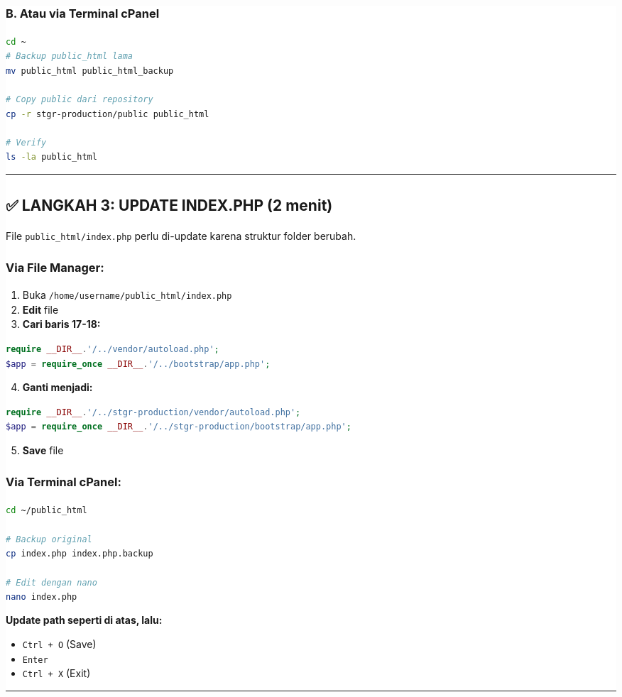 ### B. Atau via Terminal cPanel

```bash
cd ~
# Backup public_html lama
mv public_html public_html_backup

# Copy public dari repository
cp -r stgr-production/public public_html

# Verify
ls -la public_html
```

---

## ✅ LANGKAH 3: UPDATE INDEX.PHP (2 menit)

File `public_html/index.php` perlu di-update karena struktur folder berubah.

### Via File Manager:

1. Buka `/home/username/public_html/index.php`
2. **Edit** file
3. **Cari baris 17-18:**

```php
require __DIR__.'/../vendor/autoload.php';
$app = require_once __DIR__.'/../bootstrap/app.php';
```

4. **Ganti menjadi:**

```php
require __DIR__.'/../stgr-production/vendor/autoload.php';
$app = require_once __DIR__.'/../stgr-production/bootstrap/app.php';
```

5. **Save** file

### Via Terminal cPanel:

```bash
cd ~/public_html

# Backup original
cp index.php index.php.backup

# Edit dengan nano
nano index.php
```

**Update path seperti di atas, lalu:**

-   `Ctrl + O` (Save)
-   `Enter`
-   `Ctrl + X` (Exit)

---